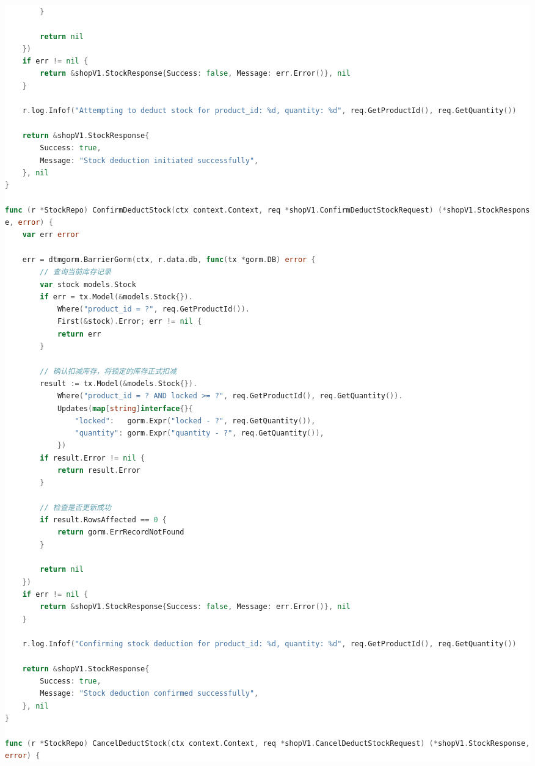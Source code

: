 ```go
		}

		return nil
	})
	if err != nil {
		return &shopV1.StockResponse{Success: false, Message: err.Error()}, nil
	}

	r.log.Infof("Attempting to deduct stock for product_id: %d, quantity: %d", req.GetProductId(), req.GetQuantity())

	return &shopV1.StockResponse{
		Success: true,
		Message: "Stock deduction initiated successfully",
	}, nil
}

func (r *StockRepo) ConfirmDeductStock(ctx context.Context, req *shopV1.ConfirmDeductStockRequest) (*shopV1.StockResponse, error) {
	var err error

	err = dtmgorm.BarrierGorm(ctx, r.data.db, func(tx *gorm.DB) error {
		// 查询当前库存记录
		var stock models.Stock
		if err = tx.Model(&models.Stock{}).
			Where("product_id = ?", req.GetProductId()).
			First(&stock).Error; err != nil {
			return err
		}

		// 确认扣减库存，将锁定的库存正式扣减
		result := tx.Model(&models.Stock{}).
			Where("product_id = ? AND locked >= ?", req.GetProductId(), req.GetQuantity()).
			Updates(map[string]interface{}{
				"locked":   gorm.Expr("locked - ?", req.GetQuantity()),
				"quantity": gorm.Expr("quantity - ?", req.GetQuantity()),
			})
		if result.Error != nil {
			return result.Error
		}

		// 检查是否更新成功
		if result.RowsAffected == 0 {
			return gorm.ErrRecordNotFound
		}

		return nil
	})
	if err != nil {
		return &shopV1.StockResponse{Success: false, Message: err.Error()}, nil
	}

	r.log.Infof("Confirming stock deduction for product_id: %d, quantity: %d", req.GetProductId(), req.GetQuantity())

	return &shopV1.StockResponse{
		Success: true,
		Message: "Stock deduction confirmed successfully",
	}, nil
}

func (r *StockRepo) CancelDeductStock(ctx context.Context, req *shopV1.CancelDeductStockRequest) (*shopV1.StockResponse, error) {
```